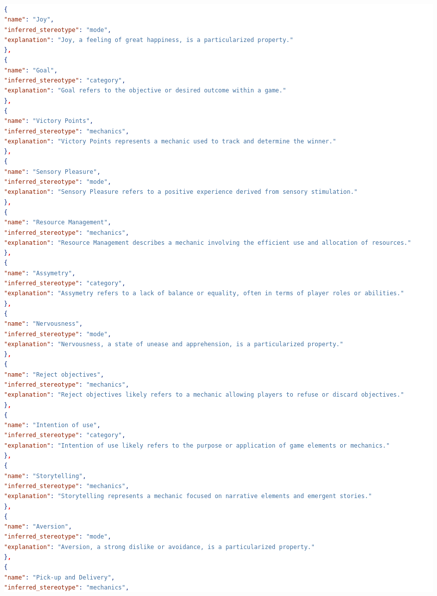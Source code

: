 ```json
{
"name": "Joy",
"inferred_stereotype": "mode",
"explanation": "Joy, a feeling of great happiness, is a particularized property."
},
{
"name": "Goal",
"inferred_stereotype": "category",
"explanation": "Goal refers to the objective or desired outcome within a game."
},
{
"name": "Victory Points",
"inferred_stereotype": "mechanics",
"explanation": "Victory Points represents a mechanic used to track and determine the winner."
},
{
"name": "Sensory Pleasure",
"inferred_stereotype": "mode",
"explanation": "Sensory Pleasure refers to a positive experience derived from sensory stimulation."
},
{
"name": "Resource Management",
"inferred_stereotype": "mechanics",
"explanation": "Resource Management describes a mechanic involving the efficient use and allocation of resources."
},
{
"name": "Assymetry",
"inferred_stereotype": "category",
"explanation": "Assymetry refers to a lack of balance or equality, often in terms of player roles or abilities."
},
{
"name": "Nervousness",
"inferred_stereotype": "mode",
"explanation": "Nervousness, a state of unease and apprehension, is a particularized property."
},
{
"name": "Reject objectives",
"inferred_stereotype": "mechanics",
"explanation": "Reject objectives likely refers to a mechanic allowing players to refuse or discard objectives."
},
{
"name": "Intention of use",
"inferred_stereotype": "category",
"explanation": "Intention of use likely refers to the purpose or application of game elements or mechanics."
},
{
"name": "Storytelling",
"inferred_stereotype": "mechanics",
"explanation": "Storytelling represents a mechanic focused on narrative elements and emergent stories."
},
{
"name": "Aversion",
"inferred_stereotype": "mode",
"explanation": "Aversion, a strong dislike or avoidance, is a particularized property."
},
{
"name": "Pick-up and Delivery",
"inferred_stereotype": "mechanics",
```